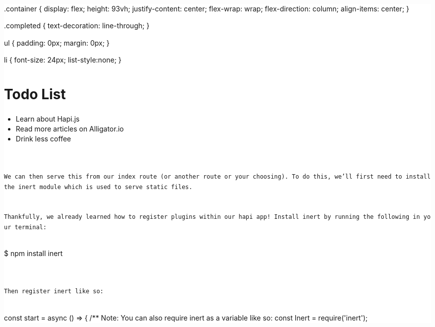   .container {
    display: flex;
    height: 93vh;
    justify-content: center;
    flex-wrap: wrap;
    flex-direction: column;
    align-items: center;
  }

  .completed {
    text-decoration: line-through;
  }

  ul {
    padding: 0px;
    margin: 0px;
  }

  li {
    font-size: 24px;
    list-style:none;
  }
  </style>
</head>
<body>
  <div class="container">
    <h1>Todo List</h1>
    <ul>
      <li class="completed">Learn about Hapi.js</li>
      <li>Read more articles on Alligator.io</li>
      <li>Drink less coffee</li>
    </ul>
  </div>
</body>
</html>

```


We can then serve this from our index route (or another route or your choosing). To do this, we’ll first need to install the inert module which is used to serve static files.


Thankfully, we already learned how to register plugins within our hapi app! Install inert by running the following in your terminal:


```
$ npm install inert

```


Then register inert like so:


```
const start = async () => {
  /** 
    Note: You can also require inert as a variable like so:
    const Inert = require('inert');
